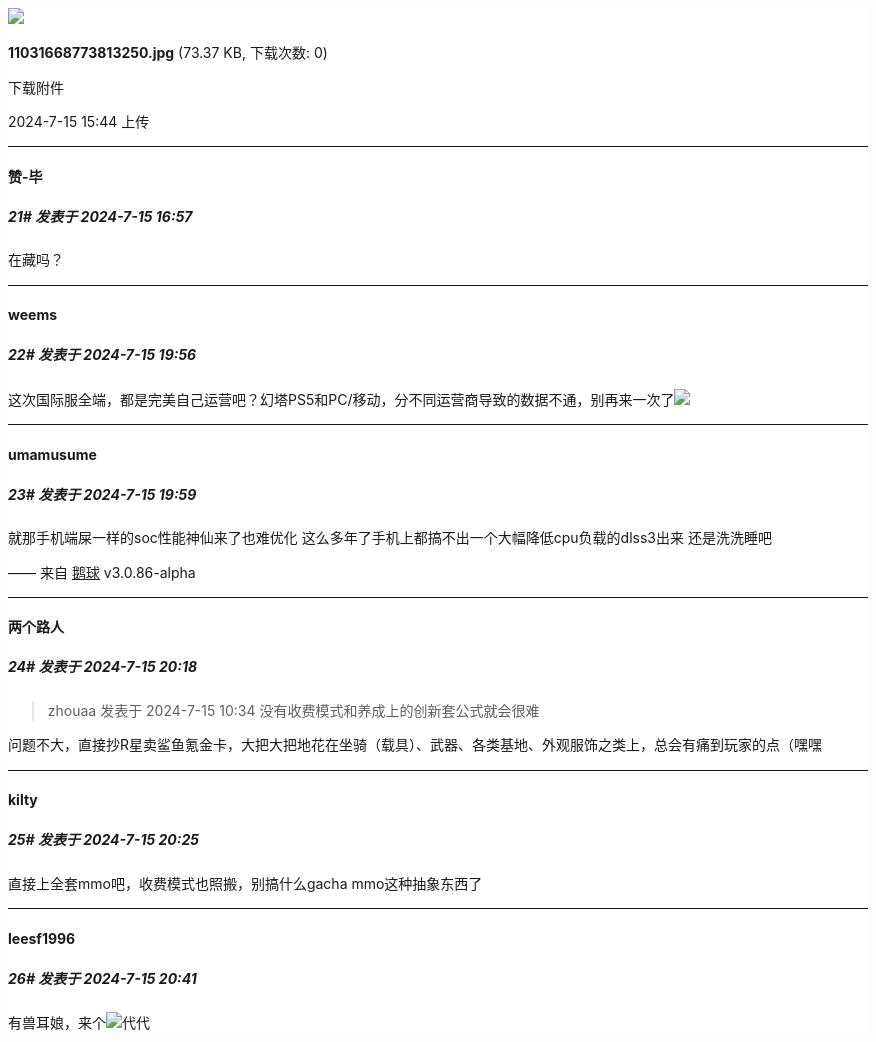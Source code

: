 <img src="https://img.saraba1st.com/forum/202407/15/154421h3zuagxxy71vuxyh.jpg" referrerpolicy="no-referrer">

<strong>11031668773813250.jpg</strong> (73.37 KB, 下载次数: 0)

下载附件

2024-7-15 15:44 上传

*****

####  赞-毕  
##### 21#       发表于 2024-7-15 16:57

在藏吗？

*****

####  weems  
##### 22#       发表于 2024-7-15 19:56

这次国际服全端，都是完美自己运营吧？幻塔PS5和PC/移动，分不同运营商导致的数据不通，别再来一次了<img src="https://static.saraba1st.com/image/smiley/face2017/034.png" referrerpolicy="no-referrer">

*****

####  umamusume  
##### 23#       发表于 2024-7-15 19:59

就那手机端屎一样的soc性能神仙来了也难优化
这么多年了手机上都搞不出一个大幅降低cpu负载的dlss3出来 还是洗洗睡吧

—— 来自 [鹅球](https://www.pgyer.com/xfPejhuq) v3.0.86-alpha

*****

####  两个路人  
##### 24#       发表于 2024-7-15 20:18

<blockquote>zhouaa 发表于 2024-7-15 10:34
没有收费模式和养成上的创新套公式就会很难</blockquote>
问题不大，直接抄R星卖鲨鱼氪金卡，大把大把地花在坐骑（载具）、武器、各类基地、外观服饰之类上，总会有痛到玩家的点（嘿嘿

*****

####  kilty  
##### 25#       发表于 2024-7-15 20:25

直接上全套mmo吧，收费模式也照搬，别搞什么gacha mmo这种抽象东西了

*****

####  leesf1996  
##### 26#       发表于 2024-7-15 20:41

有兽耳娘，来个<img src="https://static.saraba1st.com/image/smiley/carton2017/246.gif" referrerpolicy="no-referrer">代代
